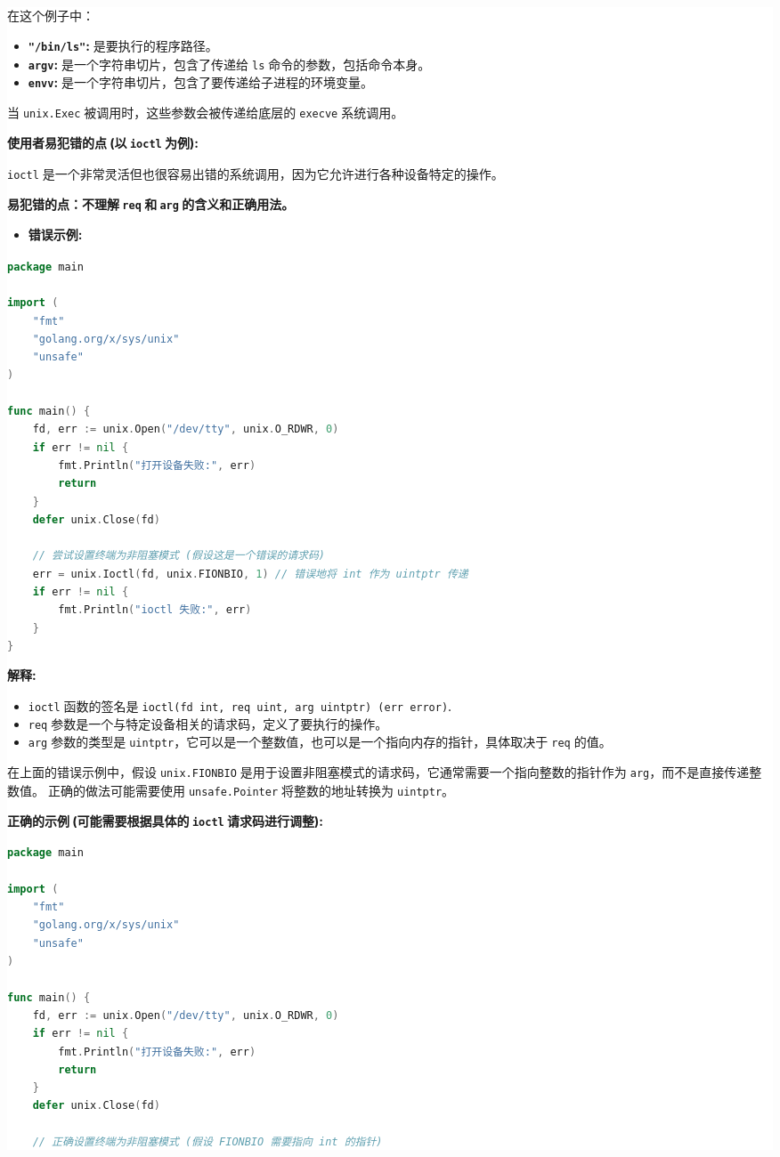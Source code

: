 在这个例子中：

* **`"/bin/ls"`:**  是要执行的程序路径。
* **`argv`:**  是一个字符串切片，包含了传递给 `ls` 命令的参数，包括命令本身。
* **`envv`:**  是一个字符串切片，包含了要传递给子进程的环境变量。

当 `unix.Exec` 被调用时，这些参数会被传递给底层的 `execve` 系统调用。

**使用者易犯错的点 (以 `ioctl` 为例):**

`ioctl` 是一个非常灵活但也很容易出错的系统调用，因为它允许进行各种设备特定的操作。

**易犯错的点：不理解 `req` 和 `arg` 的含义和正确用法。**

* **错误示例:**

```go
package main

import (
	"fmt"
	"golang.org/x/sys/unix"
	"unsafe"
)

func main() {
	fd, err := unix.Open("/dev/tty", unix.O_RDWR, 0)
	if err != nil {
		fmt.Println("打开设备失败:", err)
		return
	}
	defer unix.Close(fd)

	// 尝试设置终端为非阻塞模式 (假设这是一个错误的请求码)
	err = unix.Ioctl(fd, unix.FIONBIO, 1) // 错误地将 int 作为 uintptr 传递
	if err != nil {
		fmt.Println("ioctl 失败:", err)
	}
}
```

**解释:**

* `ioctl` 函数的签名是 `ioctl(fd int, req uint, arg uintptr) (err error)`.
* `req` 参数是一个与特定设备相关的请求码，定义了要执行的操作。
* `arg` 参数的类型是 `uintptr`，它可以是一个整数值，也可以是一个指向内存的指针，具体取决于 `req` 的值。

在上面的错误示例中，假设 `unix.FIONBIO` 是用于设置非阻塞模式的请求码，它通常需要一个指向整数的指针作为 `arg`，而不是直接传递整数值。  正确的做法可能需要使用 `unsafe.Pointer` 将整数的地址转换为 `uintptr`。

**正确的示例 (可能需要根据具体的 `ioctl` 请求码进行调整):**

```go
package main

import (
	"fmt"
	"golang.org/x/sys/unix"
	"unsafe"
)

func main() {
	fd, err := unix.Open("/dev/tty", unix.O_RDWR, 0)
	if err != nil {
		fmt.Println("打开设备失败:", err)
		return
	}
	defer unix.Close(fd)

	// 正确设置终端为非阻塞模式 (假设 FIONBIO 需要指向 int 的指针)
```